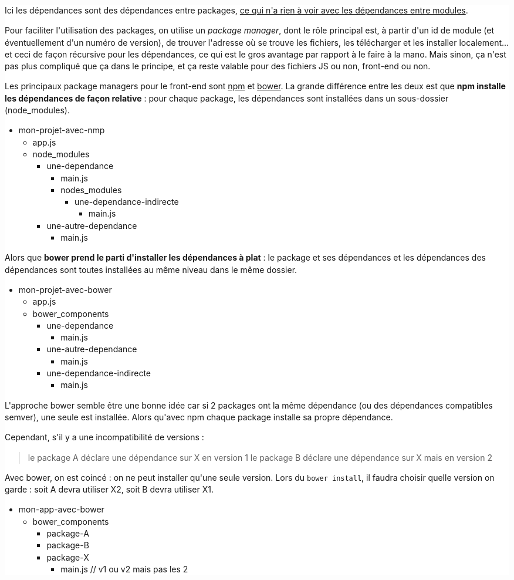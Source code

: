 Ici les dépendances sont des dépendances entre packages, [ce qui n'a rien à voir avec les dépendances entre modules](http://fr.slideshare.net/domenicdenicola/client-side-packages).

Pour faciliter l'utilisation des packages, on utilise un *package manager*, dont le rôle principal est, à partir d'un id de module (et éventuellement d'un numéro de version), de trouver l'adresse où se trouve les fichiers, les télécharger et les installer localement... et ceci de façon récursive pour les dépendances, ce qui est le gros avantage par rapport à le faire à la mano. Mais sinon, ça n'est pas plus compliqué que ça dans le principe, et ça reste valable pour des fichiers JS ou non, front-end ou non.


Les principaux package managers pour le front-end sont [npm](https://www.npmjs.com/) et [bower](http://bower.io).
La grande différence entre les deux est que **npm installe les dépendances de façon relative** : pour chaque package, les dépendances sont installées dans un sous-dossier (node_modules).

 - mon-projet-avec-nmp
   - app.js
   - node_modules
     - une-dependance
       - main.js
       - nodes_modules
         - une-dependance-indirecte
           - main.js
     - une-autre-dependance
       - main.js

Alors que **bower prend le parti d'installer les dépendances à plat** : le package et ses dépendances et les dépendances des dépendances sont toutes installées au même niveau dans le même dossier.

 - mon-projet-avec-bower
   - app.js
   - bower_components
     - une-dependance
       - main.js
     - une-autre-dependance
       - main.js
     - une-dependance-indirecte
       - main.js

L'approche bower semble être une bonne idée car si 2 packages ont la même dépendance (ou des dépendances compatibles semver), une seule est installée. Alors qu'avec npm chaque package installe sa propre dépendance.

Cependant, s'il y a une incompatibilité de versions :

> le package A déclare une dépendance sur X en version 1
> le package B déclare une dépendance sur X mais en version 2

Avec bower, on est coincé : on ne peut installer qu'une seule version. Lors du `bower install`, il faudra choisir quelle version on garde : soit A devra utiliser X2, soit B devra utiliser X1.

 - mon-app-avec-bower
   - bower_components
     - package-A
     - package-B
     - package-X
       - main.js // v1 ou v2 mais pas les 2
